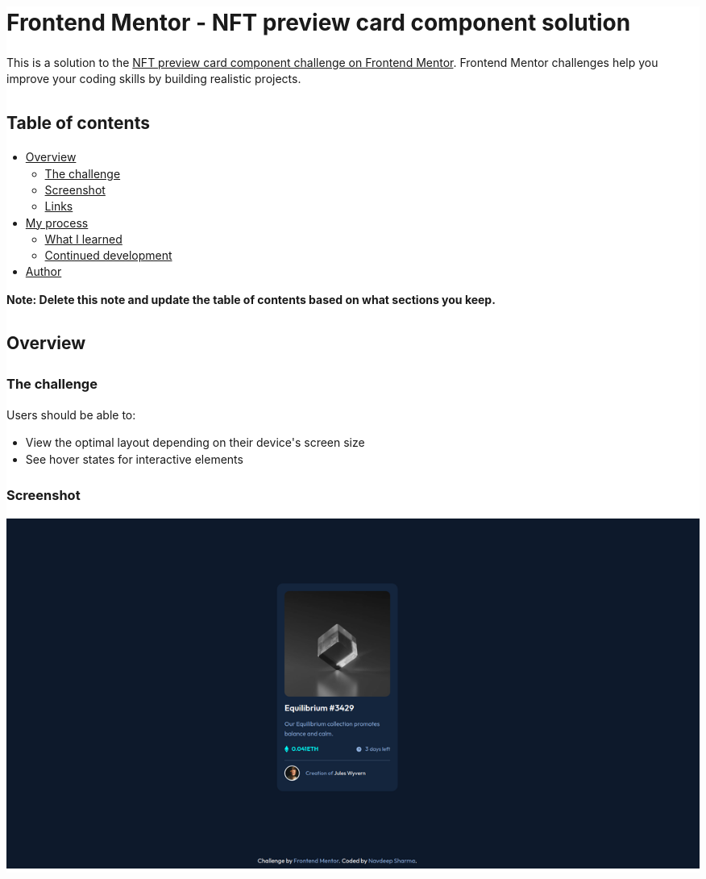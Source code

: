 # Frontend Mentor - NFT preview card component solution

This is a solution to the [NFT preview card component challenge on Frontend Mentor](https://www.frontendmentor.io/challenges/nft-preview-card-component-SbdUL_w0U). Frontend Mentor challenges help you improve your coding skills by building realistic projects. 

## Table of contents

- [Overview](#overview)
  - [The challenge](#the-challenge)
  - [Screenshot](#screenshot)
  - [Links](#links)
- [My process](#my-process)
  - [What I learned](#what-i-learned)
  - [Continued development](#continued-development)
- [Author](#author)

**Note: Delete this note and update the table of contents based on what sections you keep.**

## Overview

### The challenge

Users should be able to:

- View the optimal layout depending on their device's screen size
- See hover states for interactive elements

### Screenshot

![](./nft-image-output.png)
